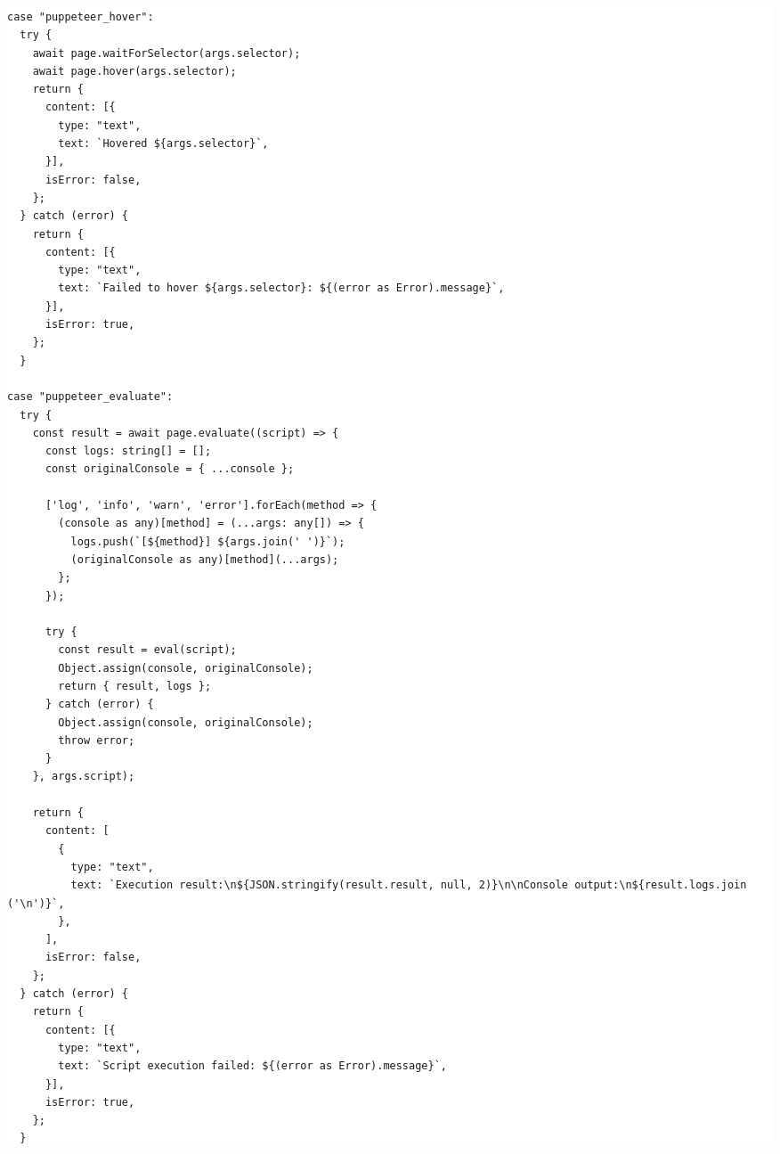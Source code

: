    case "puppeteer_hover":
      try {
        await page.waitForSelector(args.selector);
        await page.hover(args.selector);
        return {
          content: [{
            type: "text",
            text: `Hovered ${args.selector}`,
          }],
          isError: false,
        };
      } catch (error) {
        return {
          content: [{
            type: "text",
            text: `Failed to hover ${args.selector}: ${(error as Error).message}`,
          }],
          isError: true,
        };
      }

    case "puppeteer_evaluate":
      try {
        const result = await page.evaluate((script) => {
          const logs: string[] = [];
          const originalConsole = { ...console };

          ['log', 'info', 'warn', 'error'].forEach(method => {
            (console as any)[method] = (...args: any[]) => {
              logs.push(`[${method}] ${args.join(' ')}`);
              (originalConsole as any)[method](...args);
            };
          });

          try {
            const result = eval(script);
            Object.assign(console, originalConsole);
            return { result, logs };
          } catch (error) {
            Object.assign(console, originalConsole);
            throw error;
          }
        }, args.script);

        return {
          content: [
            {
              type: "text",
              text: `Execution result:\n${JSON.stringify(result.result, null, 2)}\n\nConsole output:\n${result.logs.join('\n')}`,
            },
          ],
          isError: false,
        };
      } catch (error) {
        return {
          content: [{
            type: "text",
            text: `Script execution failed: ${(error as Error).message}`,
          }],
          isError: true,
        };
      }
